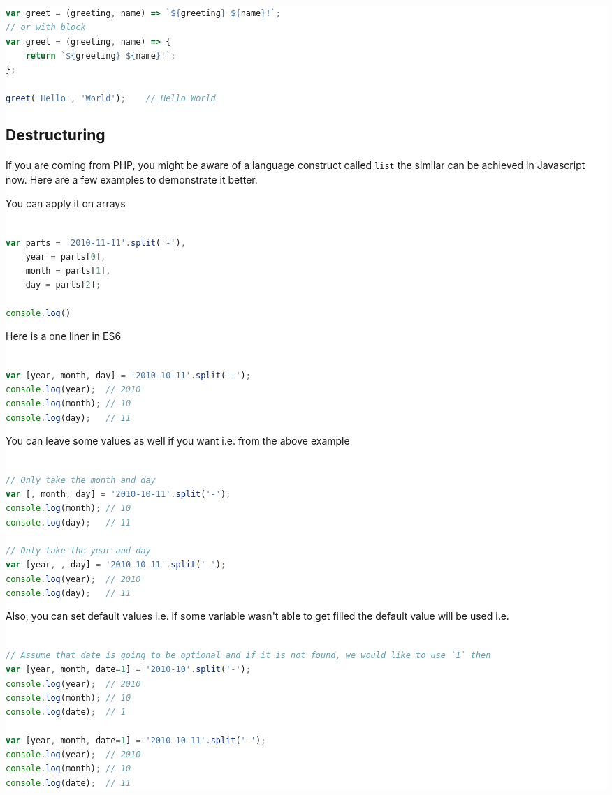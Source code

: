 ```javascript
var greet = (greeting, name) => `${greeting} ${name}!`;
// or with block
var greet = (greeting, name) => {
    return `${greeting} ${name}!`;
};

greet('Hello', 'World');	// Hello World
```

## Destructuring

If you are coming from PHP, you might be aware of a language construct called `list` the similar can be achieved in Javascript now. Here are a few examples to demonstrate it better.

You can apply it on arrays

```javascript

var parts = '2010-11-11'.split('-'),
    year = parts[0],
    month = parts[1],
    day = parts[2];

console.log()
```
Here is a one liner in ES6

```javascript

var [year, month, day] = '2010-10-11'.split('-');
console.log(year);	// 2010
console.log(month);	// 10
console.log(day);	// 11
```

You can leave some values as well if you want i.e. from the above example

```javascript

// Only take the month and day
var [, month, day] = '2010-10-11'.split('-');
console.log(month);	// 10
console.log(day);	// 11

// Only take the year and day
var [year, , day] = '2010-10-11'.split('-');
console.log(year);	// 2010
console.log(day);	// 11
```

Also, you can set default values i.e. if some variable wasn't able to get filled the default value will be used i.e.

```javascript

// Assume that date is going to be optional and if it is not found, we would like to use `1` then
var [year, month, date=1] = '2010-10'.split('-');
console.log(year);  // 2010
console.log(month); // 10
console.log(date);  // 1

var [year, month, date=1] = '2010-10-11'.split('-');
console.log(year);  // 2010
console.log(month); // 10
console.log(date);  // 11
```

